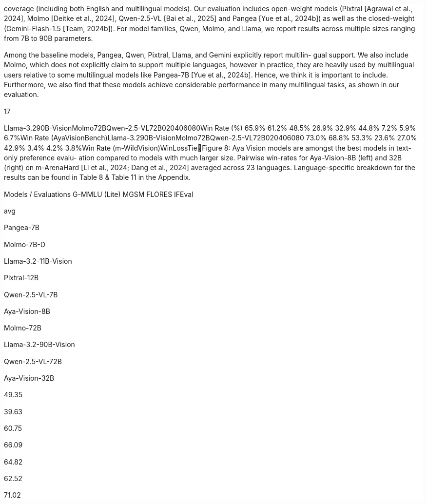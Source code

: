 coverage (including both English and multilingual models). Our evaluation includes open-weight
models (Pixtral [Agrawal et al., 2024], Molmo [Deitke et al., 2024], Qwen-2.5-VL [Bai et al., 2025]
and Pangea [Yue et al., 2024b]) as well as the closed-weight (Gemini-Flash-1.5 [Team, 2024b]). For
model families, Qwen, Molmo, and Llama, we report results across multiple sizes ranging from 7B
to 90B parameters.

Among the baseline models, Pangea, Qwen, Pixtral, Llama, and Gemini explicitly report multilin-
gual support. We also include Molmo, which does not explicitly claim to support multiple languages,
however in practice, they are heavily used by multilingual users relative to some multilingual models
like Pangea-7B [Yue et al., 2024b]. Hence, we think it is important to include. Furthermore, we
also find that these models achieve considerable performance in many multilingual tasks, as shown
in our evaluation.

17

Llama-3.290B-VisionMolmo72BQwen-2.5-VL72B020406080Win Rate (%)   65.9%   61.2%   48.5%   26.9%   32.9%   44.8%   7.2%   5.9%   6.7%Win Rate (AyaVisionBench)Llama-3.290B-VisionMolmo72BQwen-2.5-VL72B020406080   73.0%   68.8%   53.3%   23.6%   27.0%   42.9%   3.4%   4.2%   3.8%Win Rate (m-WildVision)WinLossTieFigure 8: Aya Vision models are amongst the best models in text-only preference evalu-
ation compared to models with much larger size. Pairwise win-rates for Aya-Vision-8B (left)
and 32B (right) on m-ArenaHard [Li et al., 2024; Dang et al., 2024] averaged across 23 languages.
Language-specific breakdown for the results can be found in Table 8 & Table 11 in the Appendix.

Models / Evaluations G-MMLU (Lite) MGSM FLORES IFEval

avg

Pangea-7B

Molmo-7B-D

Llama-3.2-11B-Vision

Pixtral-12B

Qwen-2.5-VL-7B

Aya-Vision-8B

Molmo-72B

Llama-3.2-90B-Vision

Qwen-2.5-VL-72B

Aya-Vision-32B

49.35

39.63

60.75

66.09

64.82

62.52

71.02
